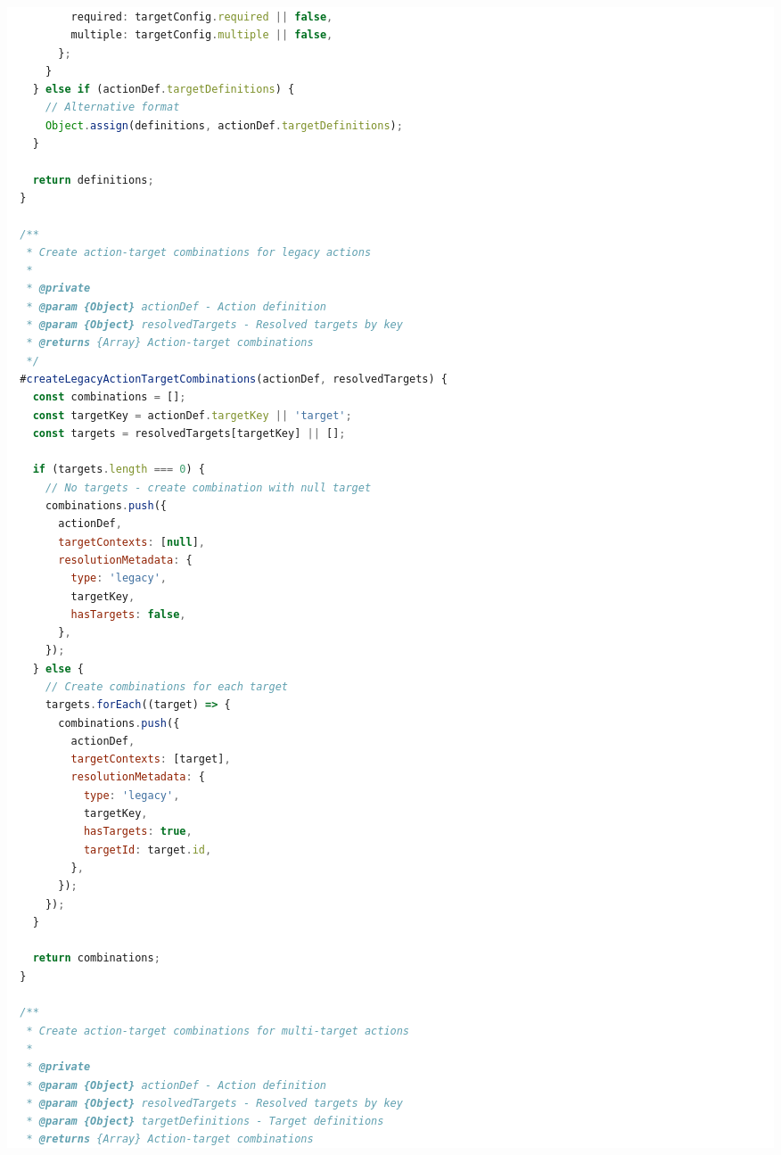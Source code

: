 ```javascript
          required: targetConfig.required || false,
          multiple: targetConfig.multiple || false,
        };
      }
    } else if (actionDef.targetDefinitions) {
      // Alternative format
      Object.assign(definitions, actionDef.targetDefinitions);
    }

    return definitions;
  }

  /**
   * Create action-target combinations for legacy actions
   *
   * @private
   * @param {Object} actionDef - Action definition
   * @param {Object} resolvedTargets - Resolved targets by key
   * @returns {Array} Action-target combinations
   */
  #createLegacyActionTargetCombinations(actionDef, resolvedTargets) {
    const combinations = [];
    const targetKey = actionDef.targetKey || 'target';
    const targets = resolvedTargets[targetKey] || [];

    if (targets.length === 0) {
      // No targets - create combination with null target
      combinations.push({
        actionDef,
        targetContexts: [null],
        resolutionMetadata: {
          type: 'legacy',
          targetKey,
          hasTargets: false,
        },
      });
    } else {
      // Create combinations for each target
      targets.forEach((target) => {
        combinations.push({
          actionDef,
          targetContexts: [target],
          resolutionMetadata: {
            type: 'legacy',
            targetKey,
            hasTargets: true,
            targetId: target.id,
          },
        });
      });
    }

    return combinations;
  }

  /**
   * Create action-target combinations for multi-target actions
   *
   * @private
   * @param {Object} actionDef - Action definition
   * @param {Object} resolvedTargets - Resolved targets by key
   * @param {Object} targetDefinitions - Target definitions
   * @returns {Array} Action-target combinations
```